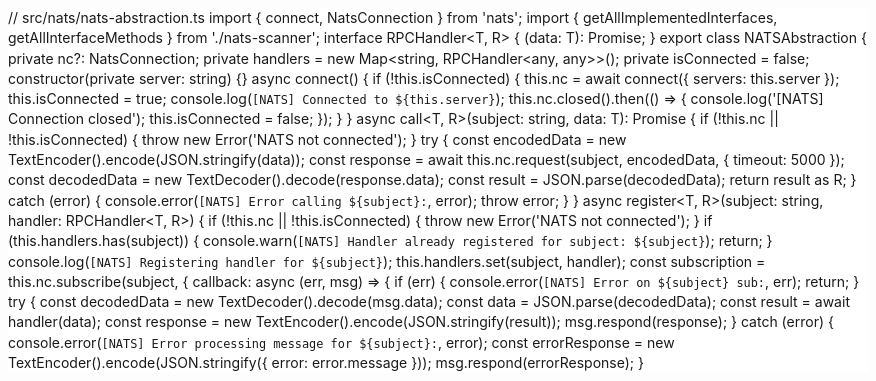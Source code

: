 // src/nats/nats-abstraction.ts
import { connect, NatsConnection } from 'nats';
import { getAllImplementedInterfaces, getAllInterfaceMethods } from './nats-scanner';
interface RPCHandler<T, R> {
  (data: T): Promise<R>;
}
export class NATSAbstraction {
  private nc?: NatsConnection;
  private handlers = new Map<string, RPCHandler<any, any>>();
  private isConnected = false;
  constructor(private server: string) {}
  async connect() {
    if (!this.isConnected) {
      this.nc = await connect({ servers: this.server });
      this.isConnected = true;
      console.log(`[NATS] Connected to ${this.server}`);
      this.nc.closed().then(() => {
        console.log('[NATS] Connection closed');
        this.isConnected = false;
      });
    }
  }
  async call<T, R>(subject: string, data: T): Promise<R> {
    if (!this.nc || !this.isConnected) {
      throw new Error('NATS not connected');
    }
    try {
      const encodedData = new TextEncoder().encode(JSON.stringify(data));
      const response = await this.nc.request(subject, encodedData, { timeout: 5000 });
      const decodedData = new TextDecoder().decode(response.data);
      const result = JSON.parse(decodedData);
      return result as R;
    } catch (error) {
      console.error(`[NATS] Error calling ${subject}:`, error);
      throw error;
    }
  }
  async register<T, R>(subject: string, handler: RPCHandler<T, R>) {
    if (!this.nc || !this.isConnected) {
      throw new Error('NATS not connected');
    }
    if (this.handlers.has(subject)) {
      console.warn(`[NATS] Handler already registered for subject: ${subject}`);
      return;
    }
    console.log(`[NATS] Registering handler for ${subject}`);
    this.handlers.set(subject, handler);
    const subscription = this.nc.subscribe(subject, {
      callback: async (err, msg) => {
        if (err) {
          console.error(`[NATS] Error on ${subject} sub:`, err);
          return;
        }
        try {
          const decodedData = new TextDecoder().decode(msg.data);
          const data = JSON.parse(decodedData);
          const result = await handler(data);
          const response = new TextEncoder().encode(JSON.stringify(result));
          msg.respond(response);
        } catch (error) {
          console.error(`[NATS] Error processing message for ${subject}:`, error);
          const errorResponse = new TextEncoder().encode(JSON.stringify({ error: error.message }));
          msg.respond(errorResponse);
        }